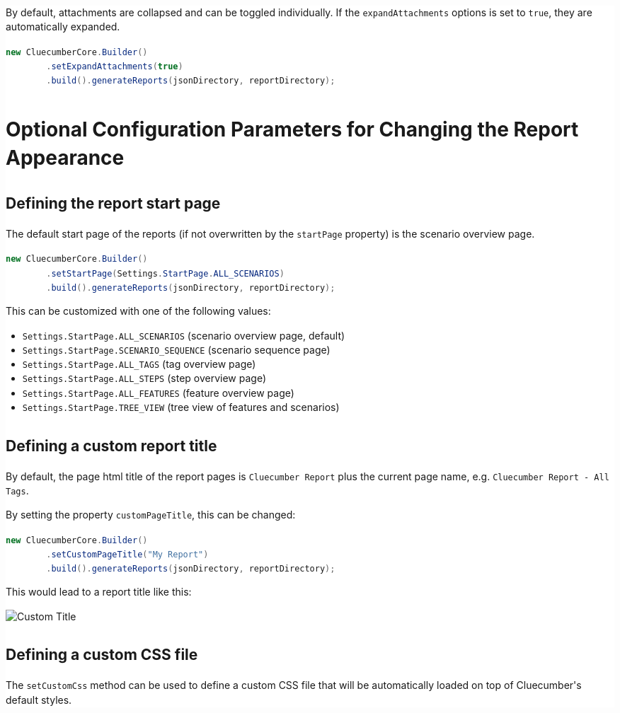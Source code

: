 By default, attachments are collapsed and can be toggled individually. If the `expandAttachments` options is set
to `true`, they are automatically expanded.

```java
new CluecumberCore.Builder()
        .setExpandAttachments(true)
        .build().generateReports(jsonDirectory, reportDirectory);
```

# Optional Configuration Parameters for Changing the Report Appearance

## Defining the report start page

The default start page of the reports (if not overwritten by the `startPage` property) is the scenario overview page.

```java
new CluecumberCore.Builder()
        .setStartPage(Settings.StartPage.ALL_SCENARIOS)
        .build().generateReports(jsonDirectory, reportDirectory);
```

This can be customized with one of the following values:

* `Settings.StartPage.ALL_SCENARIOS` (scenario overview page, default)
* `Settings.StartPage.SCENARIO_SEQUENCE` (scenario sequence page)
* `Settings.StartPage.ALL_TAGS` (tag overview page)
* `Settings.StartPage.ALL_STEPS` (step overview page)
* `Settings.StartPage.ALL_FEATURES` (feature overview page)
* `Settings.StartPage.TREE_VIEW` (tree view of features and scenarios)

## Defining a custom report title

By default, the page html title of the report pages is `Cluecumber Report` plus the current page name,
e.g. `Cluecumber Report - All Tags`.

By setting the property `customPageTitle`, this can be changed:

```java
new CluecumberCore.Builder()
        .setCustomPageTitle("My Report")
        .build().generateReports(jsonDirectory, reportDirectory);
```

This would lead to a report title like this:

![Custom Title](../documentation/img/custom_title.png)

## Defining a custom CSS file

The `setCustomCss` method can be used to define a custom CSS file that will be automatically loaded on top of
Cluecumber's default styles.
